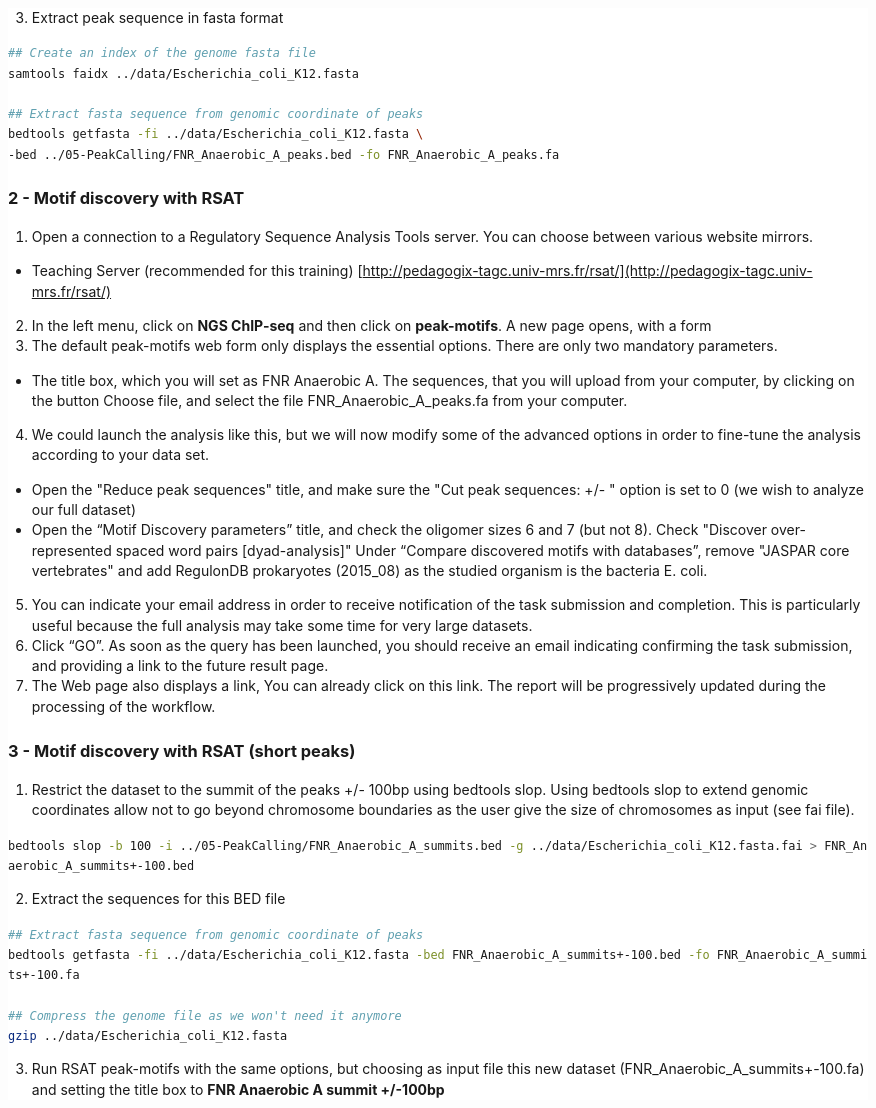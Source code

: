 
3. Extract peak sequence in fasta format
```bash
## Create an index of the genome fasta file
samtools faidx ../data/Escherichia_coli_K12.fasta

## Extract fasta sequence from genomic coordinate of peaks
bedtools getfasta -fi ../data/Escherichia_coli_K12.fasta \
-bed ../05-PeakCalling/FNR_Anaerobic_A_peaks.bed -fo FNR_Anaerobic_A_peaks.fa
```

### 2 - Motif discovery with RSAT
1. Open a connection to a Regulatory Sequence Analysis Tools server. You can choose between various website mirrors.
  * Teaching Server  (recommended for this training) [http://pedagogix-tagc.univ-mrs.fr/rsat/](http://pedagogix-tagc.univ-mrs.fr/rsat/)
2. In the left menu, click on **NGS ChIP-seq** and then click on **peak-motifs**. A new page opens, with a form
3. The default peak-motifs web form only displays the essential options. There are only two mandatory parameters.
  * The title box, which you will set as FNR Anaerobic A. The sequences, that you will upload from your computer, by clicking on the button Choose file, and select the file FNR_Anaerobic_A_peaks.fa from your computer.
4. We could launch the analysis like this, but we will now modify some of the advanced options in order to fine-tune the analysis according to your data set.
  * Open the "Reduce peak sequences" title, and make sure the "Cut peak sequences: +/- " option is set to 0 (we wish to analyze our full dataset)
  * Open the “Motif Discovery parameters” title, and check the oligomer sizes 6 and 7 (but not 8). Check "Discover over-represented spaced word pairs [dyad-analysis]"
  Under “Compare discovered motifs with databases”, remove "JASPAR core vertebrates" and add RegulonDB prokaryotes (2015_08) as the studied organism is the bacteria E. coli.
5. You can indicate your email address in order to receive notification of the task submission and completion. This is particularly useful because the full analysis may take some time for very large datasets.
6. Click “GO”. As soon as the query has been launched, you should receive an email indicating confirming the task submission, and providing a link to the future result page.
7. The Web page also displays a link, You can already click on this link. The report will be progressively updated during the processing of the workflow.

### 3 - Motif discovery with RSAT (short peaks)
1. Restrict the dataset to the summit of the peaks +/- 100bp using bedtools slop. Using bedtools slop to extend genomic coordinates allow not to go beyond chromosome boundaries as the user give the size of chromosomes as input (see fai file).
```bash
bedtools slop -b 100 -i ../05-PeakCalling/FNR_Anaerobic_A_summits.bed -g ../data/Escherichia_coli_K12.fasta.fai > FNR_Anaerobic_A_summits+-100.bed
```
2. Extract the sequences for this BED file
```bash
## Extract fasta sequence from genomic coordinate of peaks
bedtools getfasta -fi ../data/Escherichia_coli_K12.fasta -bed FNR_Anaerobic_A_summits+-100.bed -fo FNR_Anaerobic_A_summits+-100.fa

## Compress the genome file as we won't need it anymore
gzip ../data/Escherichia_coli_K12.fasta
```
3. Run RSAT peak-motifs with the same options, but choosing as input file this new dataset (FNR_Anaerobic_A_summits+-100.fa)
and setting the title box to **FNR Anaerobic A summit +/-100bp**


[geo]: https://github.com/slegras/EBAI2017/blob/master/images/1_GEO.png "GEO"
[geo2]: https://github.com/slegras/EBAI2017/blob/master/images/2_GEO.png "GEO2"
[geo3]: https://github.com/slegras/EBAI2017/blob/master/images/3_GEO.png "GEO3"
[ebi4]: https://github.com/slegras/EBAI2017/blob/master/images/4_EBI.png "EBI"
[ebi5]: https://github.com/slegras/EBAI2017/blob/master/images/5_EBI.png "EBI"
[genome6]: https://github.com/slegras/EBAI2017/blob/master/images/6_Genomes.png "E. Coli K-12"